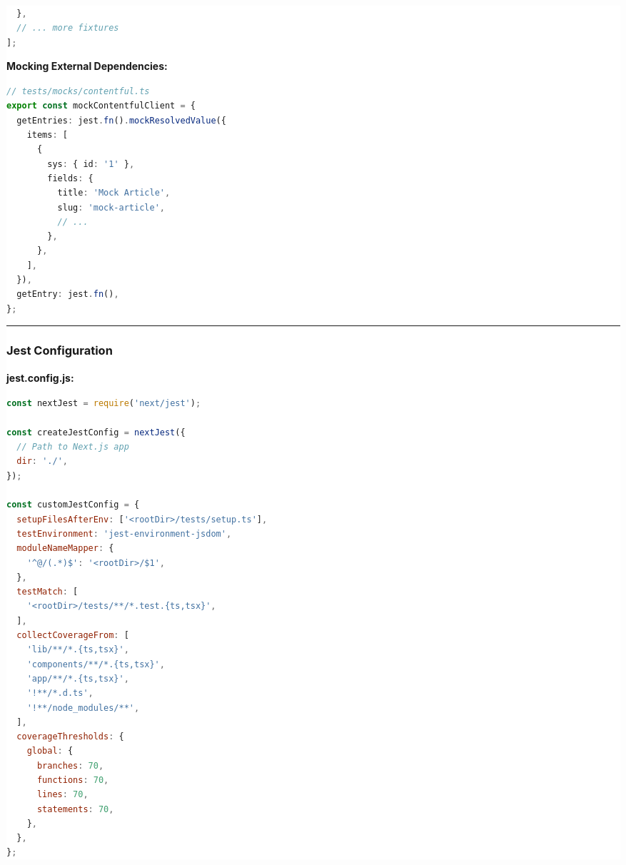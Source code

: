 ```typescript
  },
  // ... more fixtures
];
```

**Mocking External Dependencies:**

```typescript
// tests/mocks/contentful.ts
export const mockContentfulClient = {
  getEntries: jest.fn().mockResolvedValue({
    items: [
      {
        sys: { id: '1' },
        fields: {
          title: 'Mock Article',
          slug: 'mock-article',
          // ...
        },
      },
    ],
  }),
  getEntry: jest.fn(),
};
```

---

### Jest Configuration

**jest.config.js:**

```javascript
const nextJest = require('next/jest');

const createJestConfig = nextJest({
  // Path to Next.js app
  dir: './',
});

const customJestConfig = {
  setupFilesAfterEnv: ['<rootDir>/tests/setup.ts'],
  testEnvironment: 'jest-environment-jsdom',
  moduleNameMapper: {
    '^@/(.*)$': '<rootDir>/$1',
  },
  testMatch: [
    '<rootDir>/tests/**/*.test.{ts,tsx}',
  ],
  collectCoverageFrom: [
    'lib/**/*.{ts,tsx}',
    'components/**/*.{ts,tsx}',
    'app/**/*.{ts,tsx}',
    '!**/*.d.ts',
    '!**/node_modules/**',
  ],
  coverageThresholds: {
    global: {
      branches: 70,
      functions: 70,
      lines: 70,
      statements: 70,
    },
  },
};
```
